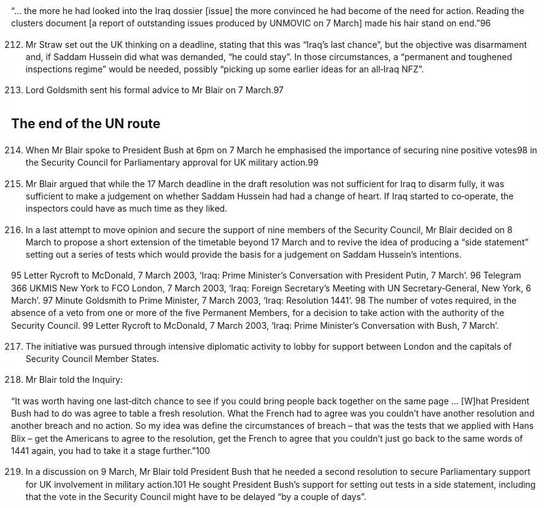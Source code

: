 “... the more he had looked into the Iraq dossier [issue] the more convinced he 
had become of the need for action. Reading the clusters document [a report 
of outstanding issues produced by UNMOVIC on 7 March] made his hair stand 
on end.”96

212.  Mr Straw set out the UK thinking on a deadline, stating that this was “Iraq’s last 
chance”, but the objective was disarmament and, if Saddam Hussein did what was 
demanded, “he could stay”. In those circumstances, a “permanent and toughened 
inspections regime” would be needed, possibly “picking up some earlier ideas for 
an all‑Iraq NFZ”. 

213.  Lord Goldsmith sent his formal advice to Mr Blair on 7 March.97

## The end of the UN route
214.  When Mr Blair spoke to President Bush at 6pm on 7 March he emphasised the 
importance of securing nine positive votes98 in the Security Council for Parliamentary 
approval for UK military action.99

215.  Mr Blair argued that while the 17 March deadline in the draft resolution was not 
sufficient for Iraq to disarm fully, it was sufficient to make a judgement on whether 
Saddam Hussein had had a change of heart. If Iraq started to co‑operate, the inspectors 
could have as much time as they liked. 

216.  In a last attempt to move opinion and secure the support of nine members of 
the Security Council, Mr Blair decided on 8 March to propose a short extension of 
the timetable beyond 17 March and to revive the idea of producing a “side statement” 
setting out a series of tests which would provide the basis for a judgement on 
Saddam Hussein’s intentions.

95 Letter Rycroft to McDonald, 7 March 2003, ‘Iraq: Prime Minister’s Conversation with President Putin, 
7 March’. 
96 Telegram 366 UKMIS New York to FCO London, 7 March 2003, ‘Iraq: Foreign Secretary’s Meeting 
with UN Secretary‑General, New York, 6 March’. 
97 Minute Goldsmith to Prime Minister, 7 March 2003, ‘Iraq: Resolution 1441’. 
98 The number of votes required, in the absence of a veto from one or more of the five Permanent 
Members, for a decision to take action with the authority of the Security Council.
99 Letter Rycroft to McDonald, 7 March 2003, ‘Iraq: Prime Minister’s Conversation with Bush, 7 March’.

217.  The initiative was pursued through intensive diplomatic activity to lobby for support 
between London and the capitals of Security Council Member States. 

218.  Mr Blair told the Inquiry:

“It was worth having one last‑ditch chance to see if you could bring people back 
together on the same page ... [W]hat President Bush had to do was agree to 
table a fresh resolution. What the French had to agree was you couldn’t have 
another resolution and another breach and no action. So my idea was define the 
circumstances of breach – that was the tests that we applied with Hans Blix – get 
the Americans to agree to the resolution, get the French to agree that you couldn’t 
just go back to the same words of 1441 again, you had to take it a stage further.”100 

219.  In a discussion on 9 March, Mr Blair told President Bush that he needed a second 
resolution to secure Parliamentary support for UK involvement in military action.101 
He sought President Bush’s support for setting out tests in a side statement, including 
that the vote in the Security Council might have to be delayed “by a couple of days”. 
